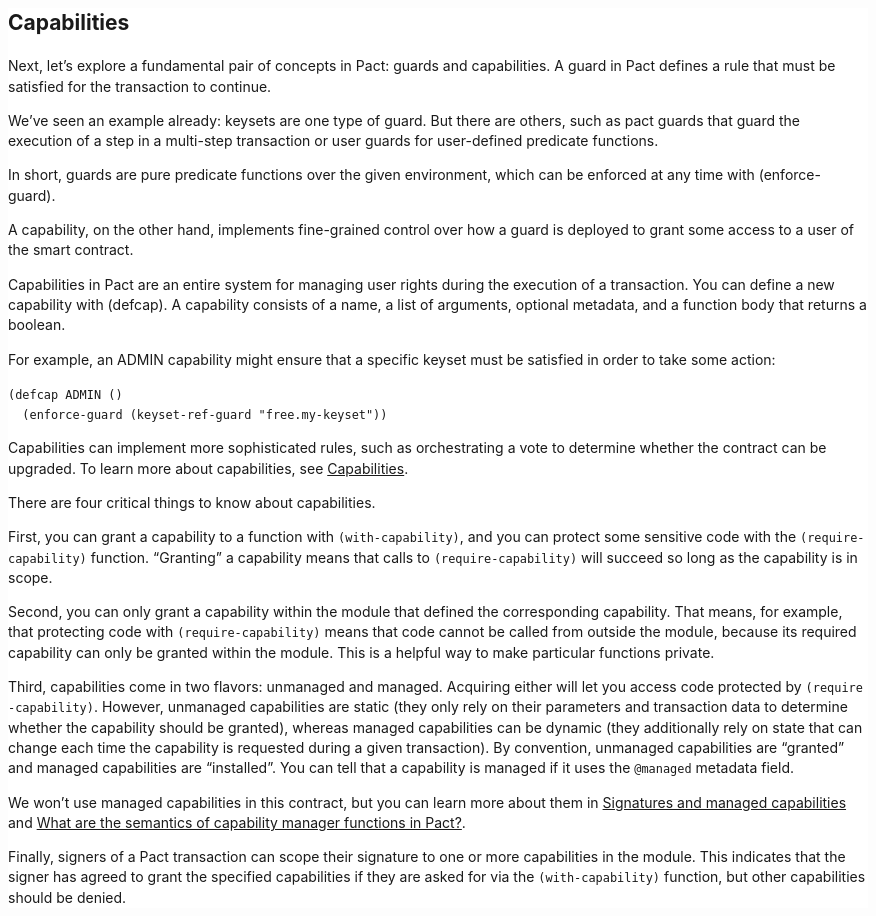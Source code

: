## Capabilities

Next, let’s explore a fundamental pair of concepts in Pact: guards and capabilities. A guard in Pact defines a rule that must be satisfied for the transaction to continue.

We’ve seen an example already: keysets are one type of guard. But there are others, such as pact guards that guard the execution of a step in a multi-step transaction or user guards for user-defined predicate functions.

In short, guards are pure predicate functions over the given environment, which can be enforced at any time with (enforce-guard).

A capability, on the other hand, implements fine-grained control over how a guard is deployed to grant some access to a user of the smart contract.

Capabilities in Pact are an entire system for managing user rights during the execution of a transaction. You can define a new capability with (defcap). A capability consists of a name, a list of arguments, optional metadata, and a function body that returns a boolean.

For example, an ADMIN capability might ensure that a specific keyset must be satisfied in order to take some action:

```pact
(defcap ADMIN ()
  (enforce-guard (keyset-ref-guard "free.my-keyset"))
```

Capabilities can implement more sophisticated rules, such as orchestrating a vote to determine whether the contract can be upgraded. To learn more about capabilities, see [Capabilities](/build/pact/advanced#capabilities).

There are four critical things to know about capabilities.

First, you can grant a capability to a function with `(with-capability)`, and you can protect some sensitive code with the `(require-capability)` function. “Granting” a capability means that calls to `(require-capability)` will succeed so long as the capability is in scope.

Second, you can only grant a capability within the module that defined the corresponding capability. That means, for example, that protecting code with `(require-capability)` means that code cannot be called from outside the module, because its required capability can only be granted within the module. This is a helpful way to make particular functions private.

Third, capabilities come in two flavors: unmanaged and managed. Acquiring either will let you access code protected by `(require-capability)`. However, unmanaged capabilities are static (they only rely on their parameters and transaction data to determine whether the capability should be granted), whereas managed capabilities can be dynamic (they additionally rely on state that can change each time the capability is requested during a given transaction). By convention, unmanaged capabilities are “granted” and managed capabilities are “installed”. You can tell that a capability is managed if it uses the `@managed` metadata field.

We won’t use managed capabilities in this contract, but you can learn more about them in [Signatures and managed capabilities](/build/pact/advanced#signatures-and-managed-capabilitiesh-260692187) and [What are the semantics of capability manager functions in Pact?](https://stackoverflow.com/questions/72746446/what-are-the-semantics-of-capability-manager-functions-in-pact).

Finally, signers of a Pact transaction can scope their signature to one or more capabilities in the module. This indicates that the signer has agreed to grant the specified capabilities if they are asked for via the `(with-capability)` function, but other capabilities should be denied.

